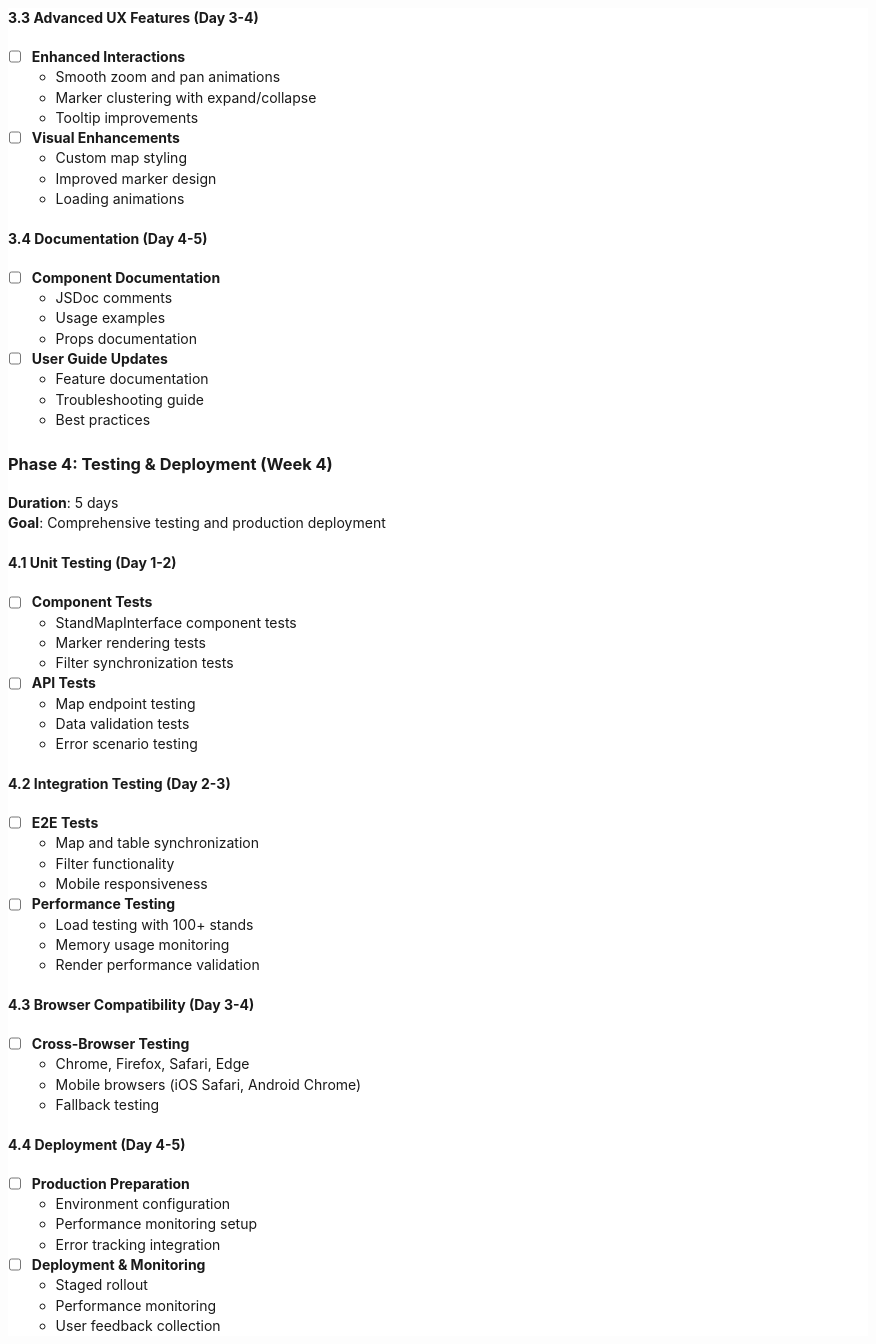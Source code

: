 #### 3.3 Advanced UX Features (Day 3-4)
- [ ] **Enhanced Interactions**
  - Smooth zoom and pan animations
  - Marker clustering with expand/collapse
  - Tooltip improvements
- [ ] **Visual Enhancements**
  - Custom map styling
  - Improved marker design
  - Loading animations

#### 3.4 Documentation (Day 4-5)
- [ ] **Component Documentation**
  - JSDoc comments
  - Usage examples
  - Props documentation
- [ ] **User Guide Updates**
  - Feature documentation
  - Troubleshooting guide
  - Best practices

### Phase 4: Testing & Deployment (Week 4)
**Duration**: 5 days  
**Goal**: Comprehensive testing and production deployment

#### 4.1 Unit Testing (Day 1-2)
- [ ] **Component Tests**
  - StandMapInterface component tests
  - Marker rendering tests
  - Filter synchronization tests
- [ ] **API Tests**
  - Map endpoint testing
  - Data validation tests
  - Error scenario testing

#### 4.2 Integration Testing (Day 2-3)
- [ ] **E2E Tests**
  - Map and table synchronization
  - Filter functionality
  - Mobile responsiveness
- [ ] **Performance Testing**
  - Load testing with 100+ stands
  - Memory usage monitoring
  - Render performance validation

#### 4.3 Browser Compatibility (Day 3-4)
- [ ] **Cross-Browser Testing**
  - Chrome, Firefox, Safari, Edge
  - Mobile browsers (iOS Safari, Android Chrome)
  - Fallback testing

#### 4.4 Deployment (Day 4-5)
- [ ] **Production Preparation**
  - Environment configuration
  - Performance monitoring setup
  - Error tracking integration
- [ ] **Deployment & Monitoring**
  - Staged rollout
  - Performance monitoring
  - User feedback collection
